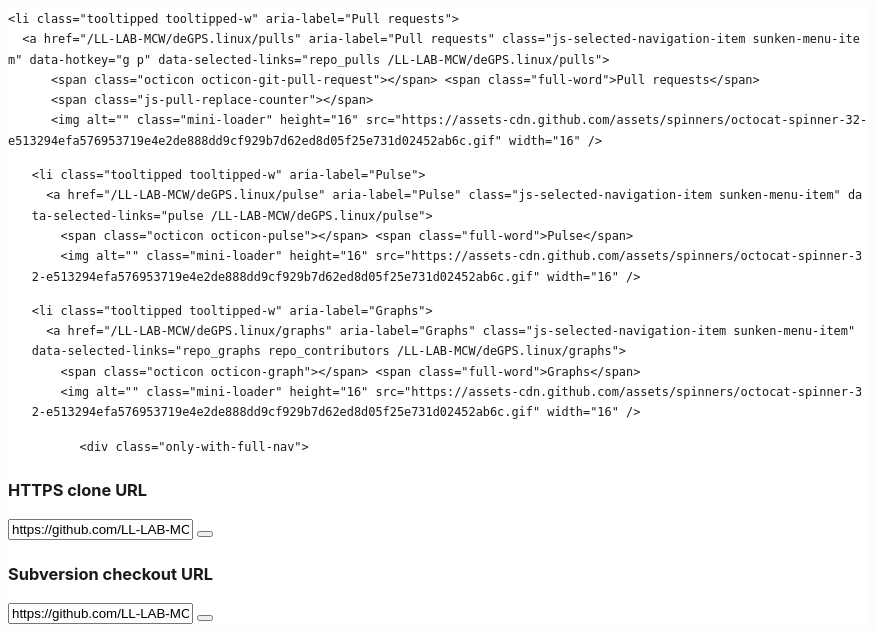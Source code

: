     <li class="tooltipped tooltipped-w" aria-label="Pull requests">
      <a href="/LL-LAB-MCW/deGPS.linux/pulls" aria-label="Pull requests" class="js-selected-navigation-item sunken-menu-item" data-hotkey="g p" data-selected-links="repo_pulls /LL-LAB-MCW/deGPS.linux/pulls">
          <span class="octicon octicon-git-pull-request"></span> <span class="full-word">Pull requests</span>
          <span class="js-pull-replace-counter"></span>
          <img alt="" class="mini-loader" height="16" src="https://assets-cdn.github.com/assets/spinners/octocat-spinner-32-e513294efa576953719e4e2de888dd9cf929b7d62ed8d05f25e731d02452ab6c.gif" width="16" />
</a>    </li>


  </ul>
  <div class="sunken-menu-separator"></div>
  <ul class="sunken-menu-group">

    <li class="tooltipped tooltipped-w" aria-label="Pulse">
      <a href="/LL-LAB-MCW/deGPS.linux/pulse" aria-label="Pulse" class="js-selected-navigation-item sunken-menu-item" data-selected-links="pulse /LL-LAB-MCW/deGPS.linux/pulse">
        <span class="octicon octicon-pulse"></span> <span class="full-word">Pulse</span>
        <img alt="" class="mini-loader" height="16" src="https://assets-cdn.github.com/assets/spinners/octocat-spinner-32-e513294efa576953719e4e2de888dd9cf929b7d62ed8d05f25e731d02452ab6c.gif" width="16" />
</a>    </li>

    <li class="tooltipped tooltipped-w" aria-label="Graphs">
      <a href="/LL-LAB-MCW/deGPS.linux/graphs" aria-label="Graphs" class="js-selected-navigation-item sunken-menu-item" data-selected-links="repo_graphs repo_contributors /LL-LAB-MCW/deGPS.linux/graphs">
        <span class="octicon octicon-graph"></span> <span class="full-word">Graphs</span>
        <img alt="" class="mini-loader" height="16" src="https://assets-cdn.github.com/assets/spinners/octocat-spinner-32-e513294efa576953719e4e2de888dd9cf929b7d62ed8d05f25e731d02452ab6c.gif" width="16" />
</a>    </li>
  </ul>


</nav>

              <div class="only-with-full-nav">
                  
<div class="clone-url open"
  data-protocol-type="http"
  data-url="/users/set_protocol?protocol_selector=http&amp;protocol_type=clone">
  <h3><span class="text-emphasized">HTTPS</span> clone URL</h3>
  <div class="input-group js-zeroclipboard-container">
    <input type="text" class="input-mini input-monospace js-url-field js-zeroclipboard-target"
           value="https://github.com/LL-LAB-MCW/deGPS.linux.git" readonly="readonly">
    <span class="input-group-button">
      <button aria-label="Copy to clipboard" class="js-zeroclipboard btn btn-sm zeroclipboard-button" data-copied-hint="Copied!" type="button"><span class="octicon octicon-clippy"></span></button>
    </span>
  </div>
</div>

  
<div class="clone-url "
  data-protocol-type="subversion"
  data-url="/users/set_protocol?protocol_selector=subversion&amp;protocol_type=clone">
  <h3><span class="text-emphasized">Subversion</span> checkout URL</h3>
  <div class="input-group js-zeroclipboard-container">
    <input type="text" class="input-mini input-monospace js-url-field js-zeroclipboard-target"
           value="https://github.com/LL-LAB-MCW/deGPS.linux" readonly="readonly">
    <span class="input-group-button">
      <button aria-label="Copy to clipboard" class="js-zeroclipboard btn btn-sm zeroclipboard-button" data-copied-hint="Copied!" type="button"><span class="octicon octicon-clippy"></span></button>
    </span>
  </div>
</div>
